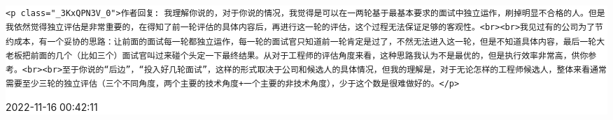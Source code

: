     <p class="_3KxQPN3V_0">作者回复: 我理解你说的，对于你说的情况，我觉得是可以在一两轮基于最基本要求的面试中独立运作，刷掉明显不合格的人。但是我依然觉得独立评估是非常重要的，在得知了前一轮评估的具体内容后，再进行这一轮的评估，这个过程无法保证足够的客观性。<br><br>我见过有的公司为了节约成本，有一个妥协的思路：让前面的面试每一轮都独立运作，每一轮的面试官只知道前一轮肯定是过了，不然无法进入这一轮，但是不知道具体内容，最后一轮大老板把前面的几个（比如三个）面试官叫过来碰个头定一下最终结果。从对于工程师的评估角度来看，这种思路我认为不是最优的，但是执行效率非常高，供你参考。<br><br>至于你说的“后边”，“投入好几轮面试”，这样的形式取决于公司和候选人的具体情况，但我的理解是，对于无论怎样的工程师候选人，整体来看通常需要至少三轮的独立评估（三个不同角度，两个主要的技术角度+一个主要的非技术角度），少于这个数是很难做好的。</p>
  </div>
  <div class="_3klNVc4Z_0">
    <div class="_3Hkula0k_0">2022-11-16 00:42:11</div>
  </div>
</div>
</div>
</li>
</ul>